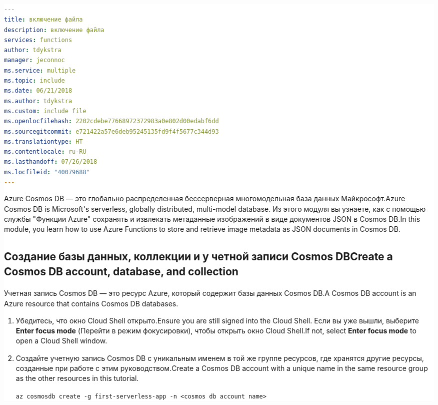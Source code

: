 ```yaml
---
title: включение файла
description: включение файла
services: functions
author: tdykstra
manager: jeconnoc
ms.service: multiple
ms.topic: include
ms.date: 06/21/2018
ms.author: tdykstra
ms.custom: include file
ms.openlocfilehash: 2202cdebe77668972372983a0e802d00edabf6dd
ms.sourcegitcommit: e721422a57e6deb95245135fd9f4f5677c344d93
ms.translationtype: HT
ms.contentlocale: ru-RU
ms.lasthandoff: 07/26/2018
ms.locfileid: "40079688"
---
```

<span data-ttu-id="88f7e-103">Azure Cosmos DB — это глобально распределенная бессерверная многомодельная база данных Майкрософт.</span><span class="sxs-lookup"><span data-stu-id="88f7e-103">Azure Cosmos DB is Microsoft's serverless, globally distributed, multi-model database.</span></span> <span data-ttu-id="88f7e-104">Из этого модуля вы узнаете, как с помощью службы "Функции Azure" сохранять и извлекать метаданные изображений в виде документов JSON в Cosmos DB.</span><span class="sxs-lookup"><span data-stu-id="88f7e-104">In this module, you learn how to use Azure Functions to store and retrieve image metadata as JSON documents in Cosmos DB.</span></span>

## <a name="create-a-cosmos-db-account-database-and-collection"></a><span data-ttu-id="88f7e-105">Создание базы данных, коллекции и у четной записи Cosmos DB</span><span class="sxs-lookup"><span data-stu-id="88f7e-105">Create a Cosmos DB account, database, and collection</span></span>

<span data-ttu-id="88f7e-106">Учетная запись Cosmos DB — это ресурс Azure, который содержит базы данных Cosmos DB.</span><span class="sxs-lookup"><span data-stu-id="88f7e-106">A Cosmos DB account is an Azure resource that contains Cosmos DB databases.</span></span>

1. <span data-ttu-id="88f7e-107">Убедитесь, что окно Cloud Shell открыто.</span><span class="sxs-lookup"><span data-stu-id="88f7e-107">Ensure you are still signed into the Cloud Shell.</span></span>  <span data-ttu-id="88f7e-108">Если вы уже вышли, выберите **Enter focus mode** (Перейти в режим фокусировки), чтобы открыть окно Cloud Shell.</span><span class="sxs-lookup"><span data-stu-id="88f7e-108">If not, select **Enter focus mode** to open a Cloud Shell window.</span></span> 

1. <span data-ttu-id="88f7e-109">Создайте учетную запись Cosmos DB с уникальным именем в той же группе ресурсов, где хранятся другие ресурсы, созданные при работе с этим руководством.</span><span class="sxs-lookup"><span data-stu-id="88f7e-109">Create a Cosmos DB account with a unique name in the same resource group as the other resources in this tutorial.</span></span>

    ```azurecli
    az cosmosdb create -g first-serverless-app -n <cosmos db account name>
    ```
